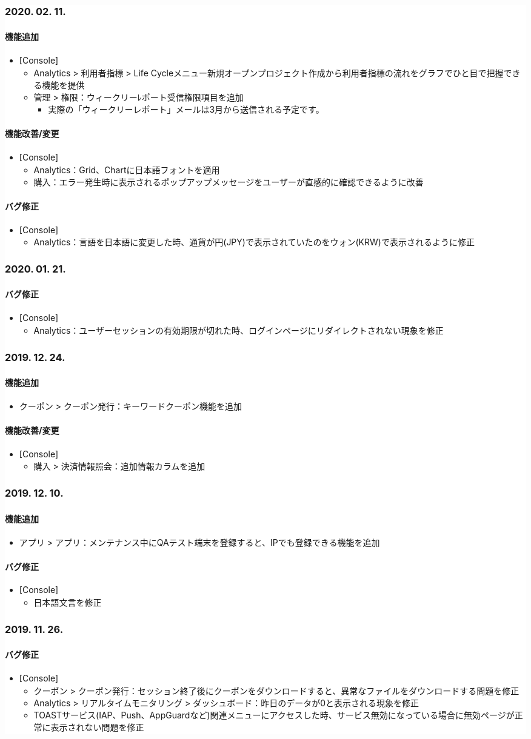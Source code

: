 ### 2020. 02. 11.

#### 機能追加
* [Console]
	* Analytics > 利用者指標 > Life Cycleメニュー新規オープンプロジェクト作成から利用者指標の流れをグラフでひと目で把握できる機能を提供
	* 管理 > 権限：ウィークリーﾚポート受信権限項目を追加
		* 実際の「ウィークリーレポート」メールは3月から送信される予定です。

#### 機能改善/変更
* [Console]
	* Analytics：Grid、Chartに日本語フォントを適用
	* 購入：エラー発生時に表示されるポップアップメッセージをユーザーが直感的に確認できるように改善

#### バグ修正
* [Console]
	* Analytics：言語を日本語に変更した時、通貨が円(JPY)で表示されていたのをウォン(KRW)で表示されるように修正

### 2020. 01. 21.

#### バグ修正
* [Console]
	* Analytics：ユーザーセッションの有効期限が切れた時、ログインページにリダイレクトされない現象を修正


### 2019. 12. 24.

#### 機能追加
* クーポン > クーポン発行：キーワードクーポン機能を追加

#### 機能改善/変更
* [Console]
	* 購入 > 決済情報照会：追加情報カラムを追加

### 2019. 12. 10.

#### 機能追加
* アプリ > アプリ：メンテナンス中にQAテスト端末を登録すると、IPでも登録できる機能を追加

#### バグ修正
* [Console]
	* 日本語文言を修正

### 2019. 11. 26.

#### バグ修正
* [Console]
	* クーポン > クーポン発行：セッション終了後にクーポンをダウンロードすると、異常なファイルをダウンロードする問題を修正
	* Analytics > リアルタイムモニタリング > ダッシュボード：昨日のデータが0と表示される現象を修正
	* TOASTサービス(IAP、Push、AppGuardなど)関連メニューにアクセスした時、サービス無効になっている場合に無効ページが正常に表示されない問題を修正

